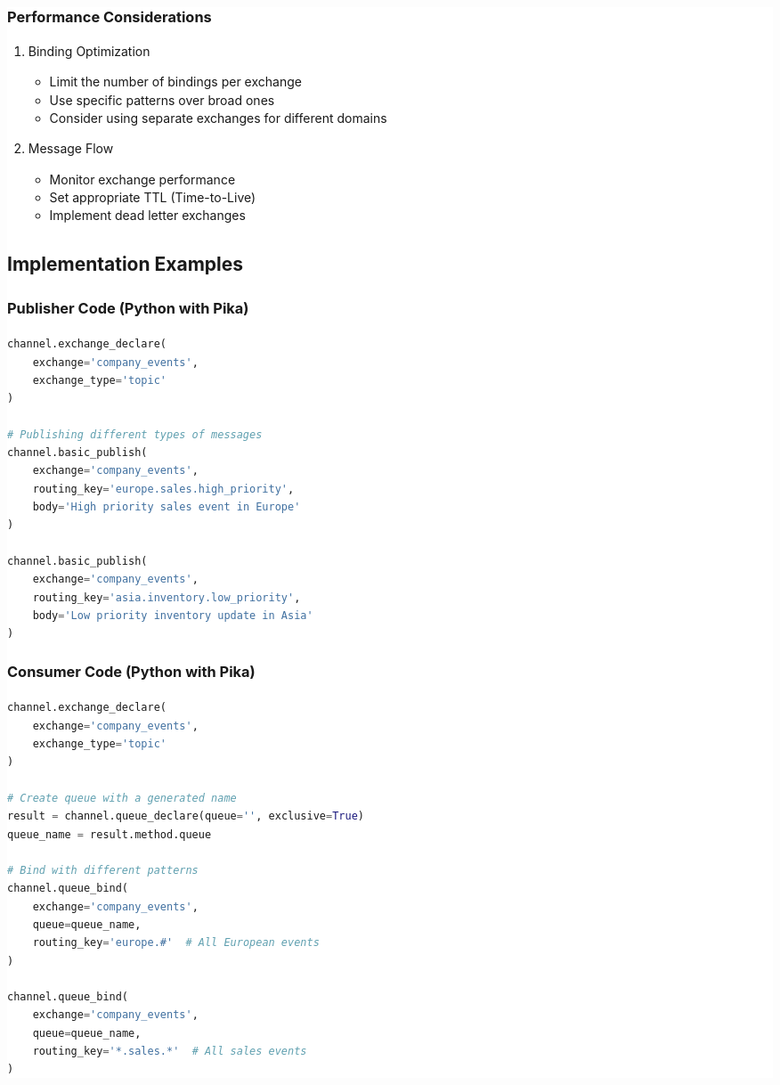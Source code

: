 ### Performance Considerations

1. Binding Optimization
   - Limit the number of bindings per exchange
   - Use specific patterns over broad ones
   - Consider using separate exchanges for different domains

2. Message Flow
   - Monitor exchange performance
   - Set appropriate TTL (Time-to-Live)
   - Implement dead letter exchanges

## Implementation Examples

### Publisher Code (Python with Pika)

```python
channel.exchange_declare(
    exchange='company_events',
    exchange_type='topic'
)

# Publishing different types of messages
channel.basic_publish(
    exchange='company_events',
    routing_key='europe.sales.high_priority',
    body='High priority sales event in Europe'
)

channel.basic_publish(
    exchange='company_events',
    routing_key='asia.inventory.low_priority',
    body='Low priority inventory update in Asia'
)
```

### Consumer Code (Python with Pika)

```python
channel.exchange_declare(
    exchange='company_events',
    exchange_type='topic'
)

# Create queue with a generated name
result = channel.queue_declare(queue='', exclusive=True)
queue_name = result.method.queue

# Bind with different patterns
channel.queue_bind(
    exchange='company_events',
    queue=queue_name,
    routing_key='europe.#'  # All European events
)

channel.queue_bind(
    exchange='company_events',
    queue=queue_name,
    routing_key='*.sales.*'  # All sales events
)
```
